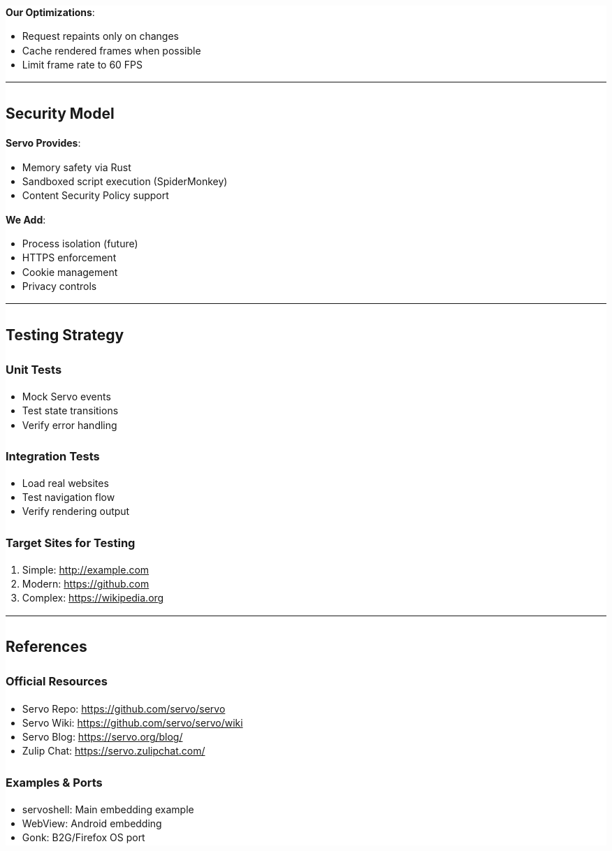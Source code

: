 **Our Optimizations**:
- Request repaints only on changes
- Cache rendered frames when possible
- Limit frame rate to 60 FPS

---

## Security Model

**Servo Provides**:
- Memory safety via Rust
- Sandboxed script execution (SpiderMonkey)
- Content Security Policy support

**We Add**:
- Process isolation (future)
- HTTPS enforcement
- Cookie management
- Privacy controls

---

## Testing Strategy

### Unit Tests
- Mock Servo events
- Test state transitions
- Verify error handling

### Integration Tests
- Load real websites
- Test navigation flow
- Verify rendering output

### Target Sites for Testing
1. Simple: http://example.com
2. Modern: https://github.com
3. Complex: https://wikipedia.org

---

## References

### Official Resources
- Servo Repo: https://github.com/servo/servo
- Servo Wiki: https://github.com/servo/servo/wiki
- Servo Blog: https://servo.org/blog/
- Zulip Chat: https://servo.zulipchat.com/

### Examples & Ports
- servoshell: Main embedding example
- WebView: Android embedding
- Gonk: B2G/Firefox OS port

